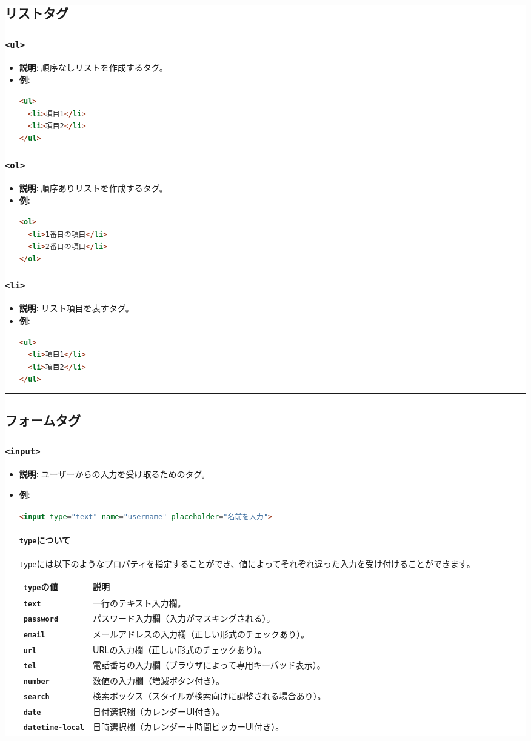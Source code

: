 
## リストタグ
### `<ul>`
- **説明**: 順序なしリストを作成するタグ。
- **例**:
  ```html
  <ul>
    <li>項目1</li>
    <li>項目2</li>
  </ul>
  ```

### `<ol>`
- **説明**: 順序ありリストを作成するタグ。
- **例**:
  ```html
  <ol>
    <li>1番目の項目</li>
    <li>2番目の項目</li>
  </ol>
  ```

### `<li>`
- **説明**: リスト項目を表すタグ。
- **例**:
  ```html
  <ul>
    <li>項目1</li>
    <li>項目2</li>
  </ul>
  ```

---

## フォームタグ

### `<input>`
- **説明**: ユーザーからの入力を受け取るためのタグ。
- **例**:
  ```html
  <input type="text" name="username" placeholder="名前を入力">
  ```
  #### `type`について
  `type`には以下のようなプロパティを指定することができ、値によってそれぞれ違った入力を受け付けることができます。

  | `type`の値| 説明|
  |----------------------|----------------------------------------------------|
  | **`text`**| 一行のテキスト入力欄。|
  | **`password`**| パスワード入力欄（入力がマスキングされる）。|
  | **`email`**| メールアドレスの入力欄（正しい形式のチェックあり）。 |
  | **`url`**| URLの入力欄（正しい形式のチェックあり）。|
  | **`tel`**| 電話番号の入力欄（ブラウザによって専用キーパッド表示）。 |
  | **`number`**| 数値の入力欄（増減ボタン付き）。|
  | **`search`**| 検索ボックス（スタイルが検索向けに調整される場合あり）。 |
  | **`date`**| 日付選択欄（カレンダーUI付き）。|
  | **`datetime-local`**| 日時選択欄（カレンダー＋時間ピッカーUI付き）。|